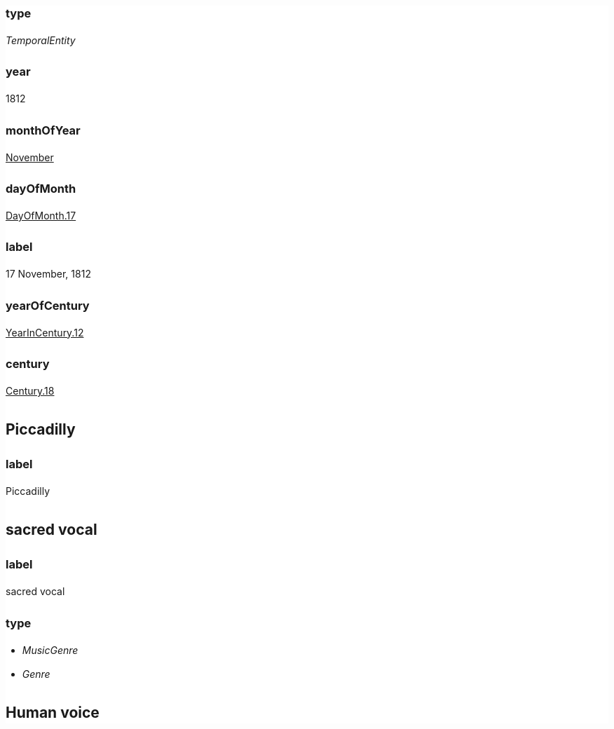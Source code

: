 ### type


*TemporalEntity*

### year


1812

### monthOfYear


[November](#November)

### dayOfMonth


[DayOfMonth.17](#DayOfMonth.17)

### label


17 November, 1812

### yearOfCentury


[YearInCentury.12](#YearInCentury.12)

### century


[Century.18](#Century.18)

## Piccadilly

### label


Piccadilly

## sacred vocal

### label


sacred vocal

### type

 - *MusicGenre*

 - *Genre*

## Human voice
